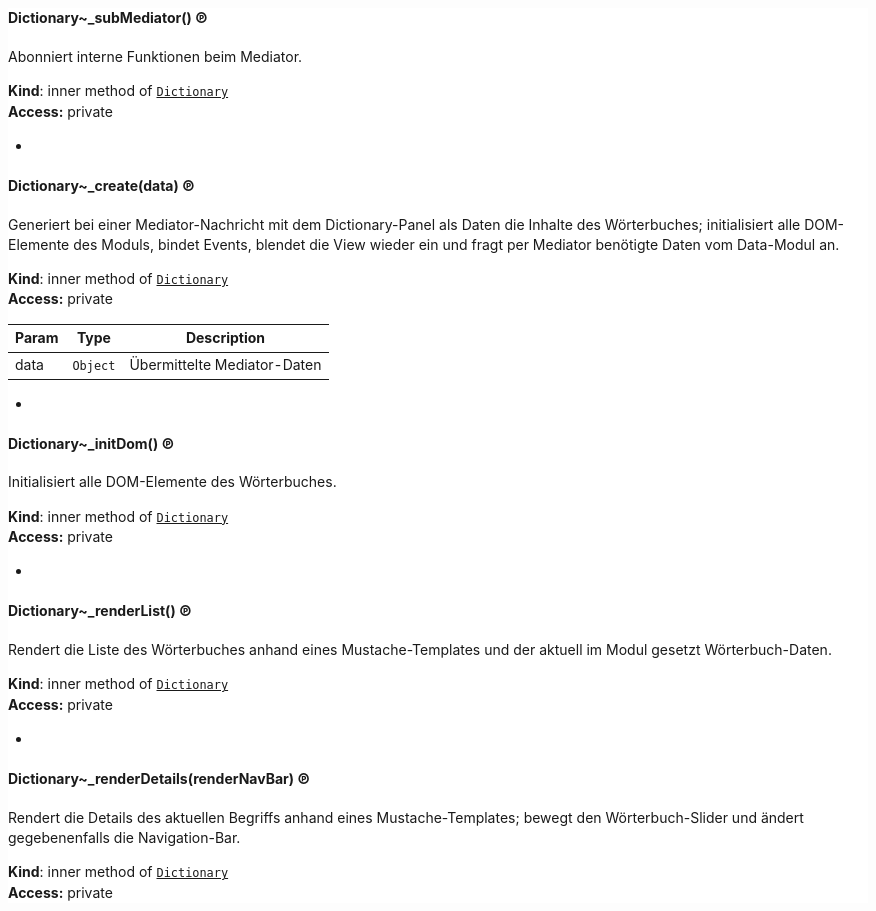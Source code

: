 #### Dictionary~_subMediator() ℗
Abonniert interne Funktionen beim Mediator.

**Kind**: inner method of <code>[Dictionary](#module_Dictionary)</code>  
**Access:** private  

-

<a name="module_Dictionary.._create"></a>

#### Dictionary~_create(data) ℗
Generiert bei einer Mediator-Nachricht mit dem Dictionary-Panel als
Daten die Inhalte des Wörterbuches; initialisiert alle DOM-Elemente
des Moduls, bindet Events, blendet die View wieder ein und fragt
per Mediator benötigte Daten vom Data-Modul an.

**Kind**: inner method of <code>[Dictionary](#module_Dictionary)</code>  
**Access:** private  

| Param | Type | Description |
| --- | --- | --- |
| data | <code>Object</code> | Übermittelte Mediator-Daten |


-

<a name="module_Dictionary.._initDom"></a>

#### Dictionary~_initDom() ℗
Initialisiert alle DOM-Elemente des Wörterbuches.

**Kind**: inner method of <code>[Dictionary](#module_Dictionary)</code>  
**Access:** private  

-

<a name="module_Dictionary.._renderList"></a>

#### Dictionary~_renderList() ℗
Rendert die Liste des Wörterbuches anhand eines Mustache-Templates
und der aktuell im Modul gesetzt Wörterbuch-Daten.

**Kind**: inner method of <code>[Dictionary](#module_Dictionary)</code>  
**Access:** private  

-

<a name="module_Dictionary.._renderDetails"></a>

#### Dictionary~_renderDetails(renderNavBar) ℗
Rendert die Details des aktuellen Begriffs anhand eines
Mustache-Templates; bewegt den Wörterbuch-Slider und
ändert gegebenenfalls die Navigation-Bar.

**Kind**: inner method of <code>[Dictionary](#module_Dictionary)</code>  
**Access:** private  
